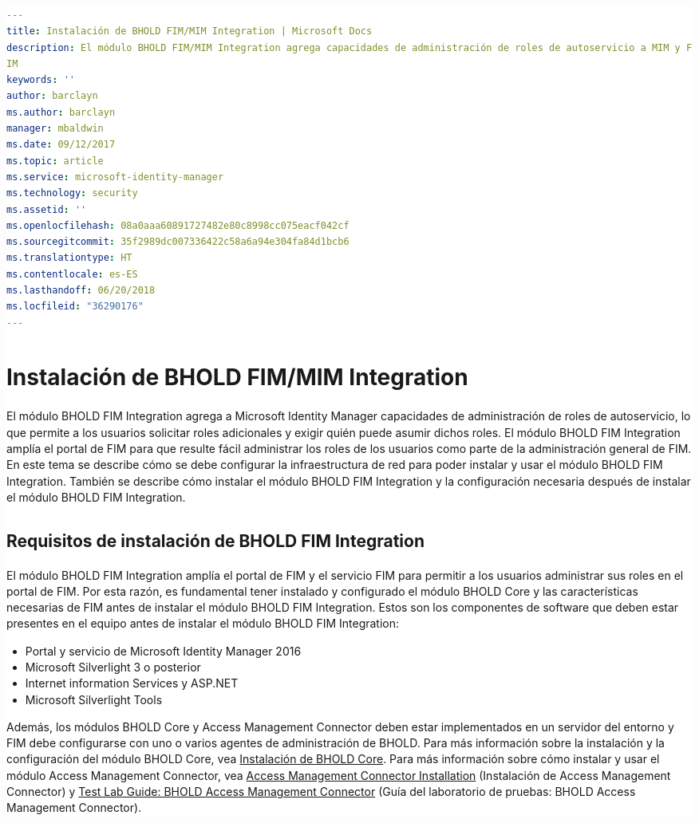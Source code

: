 ```yaml
---
title: Instalación de BHOLD FIM/MIM Integration | Microsoft Docs
description: El módulo BHOLD FIM/MIM Integration agrega capacidades de administración de roles de autoservicio a MIM y FIM
keywords: ''
author: barclayn
ms.author: barclayn
manager: mbaldwin
ms.date: 09/12/2017
ms.topic: article
ms.service: microsoft-identity-manager
ms.technology: security
ms.assetid: ''
ms.openlocfilehash: 08a0aaa60891727482e80c8998cc075eacf042cf
ms.sourcegitcommit: 35f2989dc007336422c58a6a94e304fa84d1bcb6
ms.translationtype: HT
ms.contentlocale: es-ES
ms.lasthandoff: 06/20/2018
ms.locfileid: "36290176"
---
```

# <a name="bhold-fimmim-integration-installation"></a>Instalación de BHOLD FIM/MIM Integration

El módulo BHOLD FIM Integration agrega a Microsoft Identity Manager capacidades de administración de roles de autoservicio, lo que permite a los usuarios solicitar roles adicionales y exigir quién puede asumir dichos roles. El módulo BHOLD FIM Integration amplía el portal de FIM para que resulte fácil administrar los roles de los usuarios como parte de la administración general de FIM. En este tema se describe cómo se debe configurar la infraestructura de red para poder instalar y usar el módulo BHOLD FIM Integration. También se describe cómo instalar el módulo BHOLD FIM Integration y la configuración necesaria después de instalar el módulo BHOLD FIM Integration.

## <a name="bhold-fim-integration-installation-requirements"></a>Requisitos de instalación de BHOLD FIM Integration

El módulo BHOLD FIM Integration amplía el portal de FIM y el servicio FIM para permitir a los usuarios administrar sus roles en el portal de FIM. Por esta razón, es fundamental tener instalado y configurado el módulo BHOLD Core y las características necesarias de FIM antes de instalar el módulo BHOLD FIM Integration.
Estos son los componentes de software que deben estar presentes en el equipo antes de instalar el módulo BHOLD FIM Integration:

- Portal y servicio de Microsoft Identity Manager 2016
- Microsoft Silverlight 3 o posterior
- Internet information Services y ASP.NET
- Microsoft Silverlight Tools

Además, los módulos BHOLD Core y Access Management Connector deben estar implementados en un servidor del entorno y FIM debe configurarse con uno o varios agentes de administración de BHOLD. Para más información sobre la instalación y la configuración del módulo BHOLD Core, vea [Instalación de BHOLD Core](https://technet.microsoft.com/library/jj134095(v=ws.10).aspx). Para más información sobre cómo instalar y usar el módulo Access Management Connector, vea [Access Management Connector Installation](https://technet.microsoft.com/library/jj874042(v=ws.10).aspx) (Instalación de Access Management Connector) y [Test Lab Guide: BHOLD Access Management Connector](https://technet.microsoft.com/library/jj853085(v=ws.10).aspx) (Guía del laboratorio de pruebas: BHOLD Access Management Connector).
